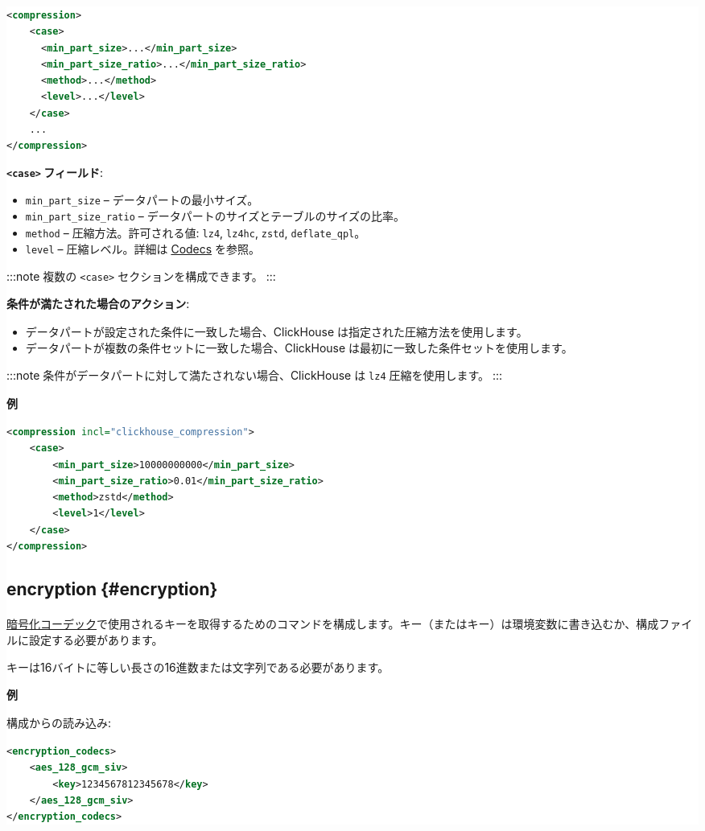 ```xml
<compression>
    <case>
      <min_part_size>...</min_part_size>
      <min_part_size_ratio>...</min_part_size_ratio>
      <method>...</method>
      <level>...</level>
    </case>
    ...
</compression>
```

**`<case>` フィールド**:

- `min_part_size` – データパートの最小サイズ。
- `min_part_size_ratio` – データパートのサイズとテーブルのサイズの比率。
- `method` – 圧縮方法。許可される値: `lz4`, `lz4hc`, `zstd`, `deflate_qpl`。
- `level` – 圧縮レベル。詳細は [Codecs](/sql-reference/statements/create/table#general-purpose-codecs) を参照。

:::note
複数の `<case>` セクションを構成できます。
:::

**条件が満たされた場合のアクション**:

- データパートが設定された条件に一致した場合、ClickHouse は指定された圧縮方法を使用します。
- データパートが複数の条件セットに一致した場合、ClickHouse は最初に一致した条件セットを使用します。

:::note
条件がデータパートに対して満たされない場合、ClickHouse は `lz4` 圧縮を使用します。
:::

**例**

```xml
<compression incl="clickhouse_compression">
    <case>
        <min_part_size>10000000000</min_part_size>
        <min_part_size_ratio>0.01</min_part_size_ratio>
        <method>zstd</method>
        <level>1</level>
    </case>
</compression>
```
## encryption {#encryption}

[暗号化コーデック](/sql-reference/statements/create/table#encryption-codecs)で使用されるキーを取得するためのコマンドを構成します。キー（またはキー）は環境変数に書き込むか、構成ファイルに設定する必要があります。

キーは16バイトに等しい長さの16進数または文字列である必要があります。

**例**

構成からの読み込み:

```xml
<encryption_codecs>
    <aes_128_gcm_siv>
        <key>1234567812345678</key>
    </aes_128_gcm_siv>
</encryption_codecs>
```
